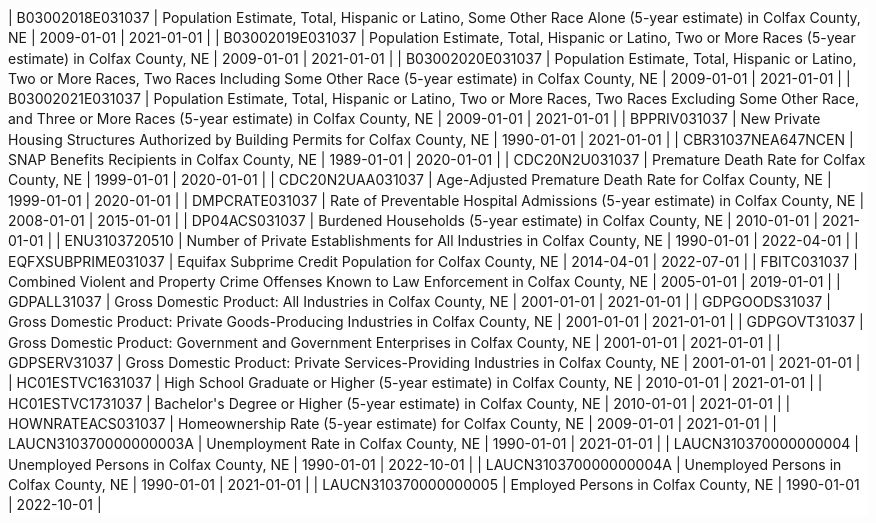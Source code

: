 | B03002018E031037          | Population Estimate, Total, Hispanic or Latino, Some Other Race Alone (5-year estimate) in Colfax County, NE                                                               | 2009-01-01          | 2021-01-01        |
| B03002019E031037          | Population Estimate, Total, Hispanic or Latino, Two or More Races (5-year estimate) in Colfax County, NE                                                                   | 2009-01-01          | 2021-01-01        |
| B03002020E031037          | Population Estimate, Total, Hispanic or Latino, Two or More Races, Two Races Including Some Other Race (5-year estimate) in Colfax County, NE                              | 2009-01-01          | 2021-01-01        |
| B03002021E031037          | Population Estimate, Total, Hispanic or Latino, Two or More Races, Two Races Excluding Some Other Race, and Three or More Races (5-year estimate) in Colfax County, NE     | 2009-01-01          | 2021-01-01        |
| BPPRIV031037              | New Private Housing Structures Authorized by Building Permits for Colfax County, NE                                                                                        | 1990-01-01          | 2021-01-01        |
| CBR31037NEA647NCEN        | SNAP Benefits Recipients in Colfax County, NE                                                                                                                              | 1989-01-01          | 2020-01-01        |
| CDC20N2U031037            | Premature Death Rate for Colfax County, NE                                                                                                                                 | 1999-01-01          | 2020-01-01        |
| CDC20N2UAA031037          | Age-Adjusted Premature Death Rate for Colfax County, NE                                                                                                                    | 1999-01-01          | 2020-01-01        |
| DMPCRATE031037            | Rate of Preventable Hospital Admissions (5-year estimate) in Colfax County, NE                                                                                             | 2008-01-01          | 2015-01-01        |
| DP04ACS031037             | Burdened Households (5-year estimate) in Colfax County, NE                                                                                                                 | 2010-01-01          | 2021-01-01        |
| ENU3103720510             | Number of Private Establishments for All Industries in Colfax County, NE                                                                                                   | 1990-01-01          | 2022-04-01        |
| EQFXSUBPRIME031037        | Equifax Subprime Credit Population for Colfax County, NE                                                                                                                   | 2014-04-01          | 2022-07-01        |
| FBITC031037               | Combined Violent and Property Crime Offenses Known to Law Enforcement in Colfax County, NE                                                                                 | 2005-01-01          | 2019-01-01        |
| GDPALL31037               | Gross Domestic Product: All Industries in Colfax County, NE                                                                                                                | 2001-01-01          | 2021-01-01        |
| GDPGOODS31037             | Gross Domestic Product: Private Goods-Producing Industries in Colfax County, NE                                                                                            | 2001-01-01          | 2021-01-01        |
| GDPGOVT31037              | Gross Domestic Product: Government and Government Enterprises in Colfax County, NE                                                                                         | 2001-01-01          | 2021-01-01        |
| GDPSERV31037              | Gross Domestic Product: Private Services-Providing Industries in Colfax County, NE                                                                                         | 2001-01-01          | 2021-01-01        |
| HC01ESTVC1631037          | High School Graduate or Higher (5-year estimate) in Colfax County, NE                                                                                                      | 2010-01-01          | 2021-01-01        |
| HC01ESTVC1731037          | Bachelor's Degree or Higher (5-year estimate) in Colfax County, NE                                                                                                         | 2010-01-01          | 2021-01-01        |
| HOWNRATEACS031037         | Homeownership Rate (5-year estimate) for Colfax County, NE                                                                                                                 | 2009-01-01          | 2021-01-01        |
| LAUCN310370000000003A     | Unemployment Rate in Colfax County, NE                                                                                                                                     | 1990-01-01          | 2021-01-01        |
| LAUCN310370000000004      | Unemployed Persons in Colfax County, NE                                                                                                                                    | 1990-01-01          | 2022-10-01        |
| LAUCN310370000000004A     | Unemployed Persons in Colfax County, NE                                                                                                                                    | 1990-01-01          | 2021-01-01        |
| LAUCN310370000000005      | Employed Persons in Colfax County, NE                                                                                                                                      | 1990-01-01          | 2022-10-01        |
